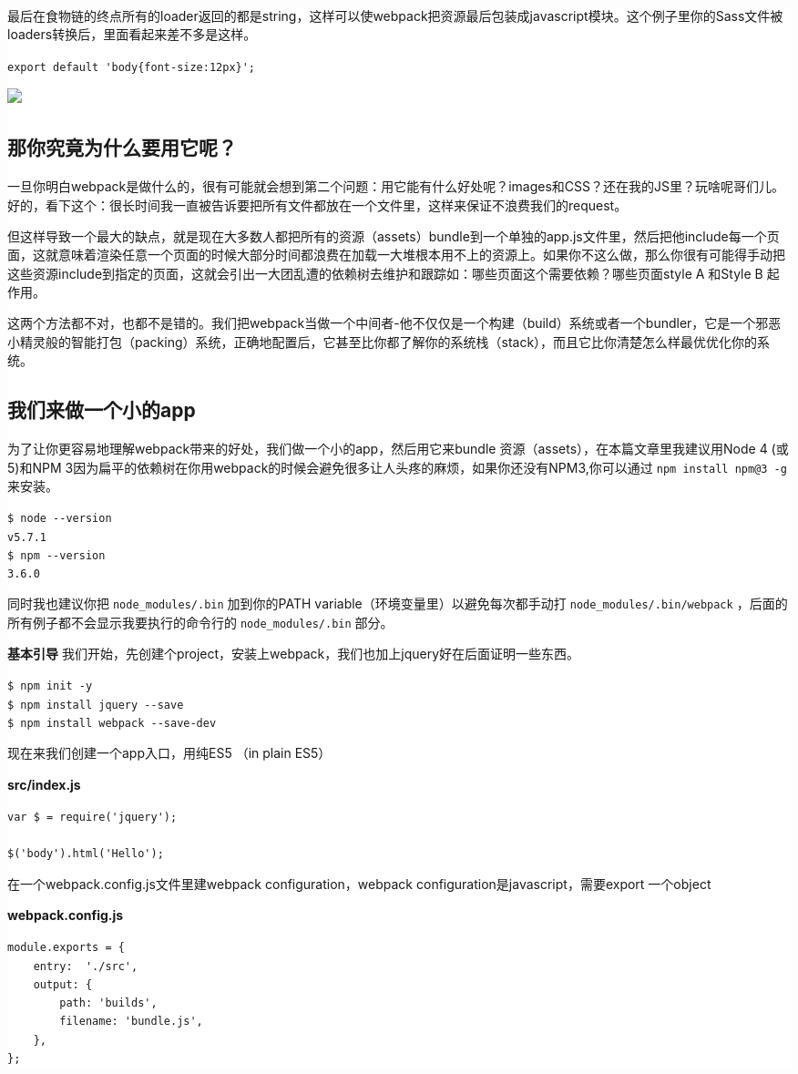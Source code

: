 最后在食物链的终点所有的loader返回的都是string，这样可以使webpack把资源最后包装成javascript模块。这个例子里你的Sass文件被loaders转换后，里面看起来差不多是这样。

    export default 'body{font-size:12px}';

![](http://i.imgur.com/iK7sL6Z.gif)
## 那你究竟为什么要用它呢？ ##
一旦你明白webpack是做什么的，很有可能就会想到第二个问题：用它能有什么好处呢？images和CSS？还在我的JS里？玩啥呢哥们儿。好的，看下这个：很长时间我一直被告诉要把所有文件都放在一个文件里，这样来保证不浪费我们的request。

但这样导致一个最大的缺点，就是现在大多数人都把所有的资源（assets）bundle到一个单独的app.js文件里，然后把他include每一个页面，这就意味着渲染任意一个页面的时候大部分时间都浪费在加载一大堆根本用不上的资源上。如果你不这么做，那么你很有可能得手动把这些资源include到指定的页面，这就会引出一大团乱遭的依赖树去维护和跟踪如：哪些页面这个需要依赖？哪些页面style A 和Style B 起作用。

这两个方法都不对，也都不是错的。我们把webpack当做一个中间者-他不仅仅是一个构建（build）系统或者一个bundler，它是一个邪恶小精灵般的智能打包（packing）系统，正确地配置后，它甚至比你都了解你的系统栈（stack），而且它比你清楚怎么样最优优化你的系统。


## 我们来做一个小的app ##

为了让你更容易地理解webpack带来的好处，我们做一个小的app，然后用它来bundle 资源（assets），在本篇文章里我建议用Node 4 (或 5)和NPM 3因为扁平的依赖树在你用webpack的时候会避免很多让人头疼的麻烦，如果你还没有NPM3,你可以通过 `npm install npm@3 -g` 来安装。

    $ node --version
    v5.7.1
    $ npm --version
    3.6.0

同时我也建议你把 `node_modules/.bin` 加到你的PATH variable（环境变量里）以避免每次都手动打 `node_modules/.bin/webpack` ，后面的所有例子都不会显示我要执行的命令行的 `node_modules/.bin` 部分。

**基本引导**
我们开始，先创建个project，安装上webpack，我们也加上jquery好在后面证明一些东西。

    $ npm init -y
    $ npm install jquery --save
    $ npm install webpack --save-dev
现在来我们创建一个app入口，用纯ES5 （in plain ES5）

**src/index.js**

    var $ = require('jquery');
    
    $('body').html('Hello');


在一个webpack.config.js文件里建webpack configuration，webpack configuration是javascript，需要export 一个object

**webpack.config.js**

    module.exports = {
	    entry:  './src',
	    output: {
		    path: 'builds',
		    filename: 'bundle.js',
	    },
    };
    